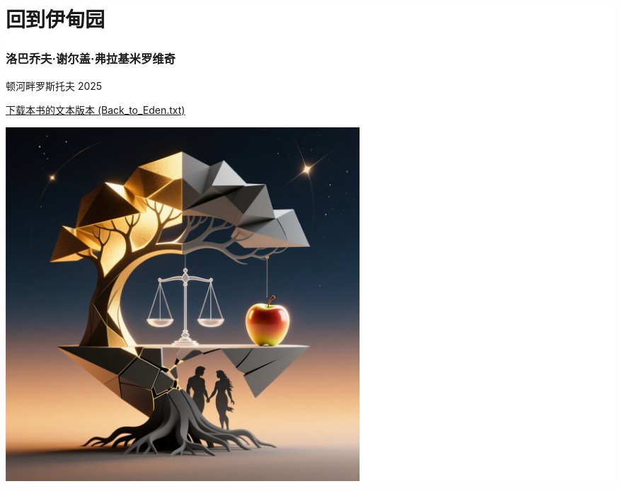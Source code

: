 # 回到伊甸园

### 洛巴乔夫·谢尔盖·弗拉基米罗维奇

顿河畔罗斯托夫
2025

[下载本书的文本版本 (Back_to_Eden.txt)](Back_to_Eden.txt)

<div align="left">
  <img src="1760551192.png" alt="封面" width="500"/>
</div>
